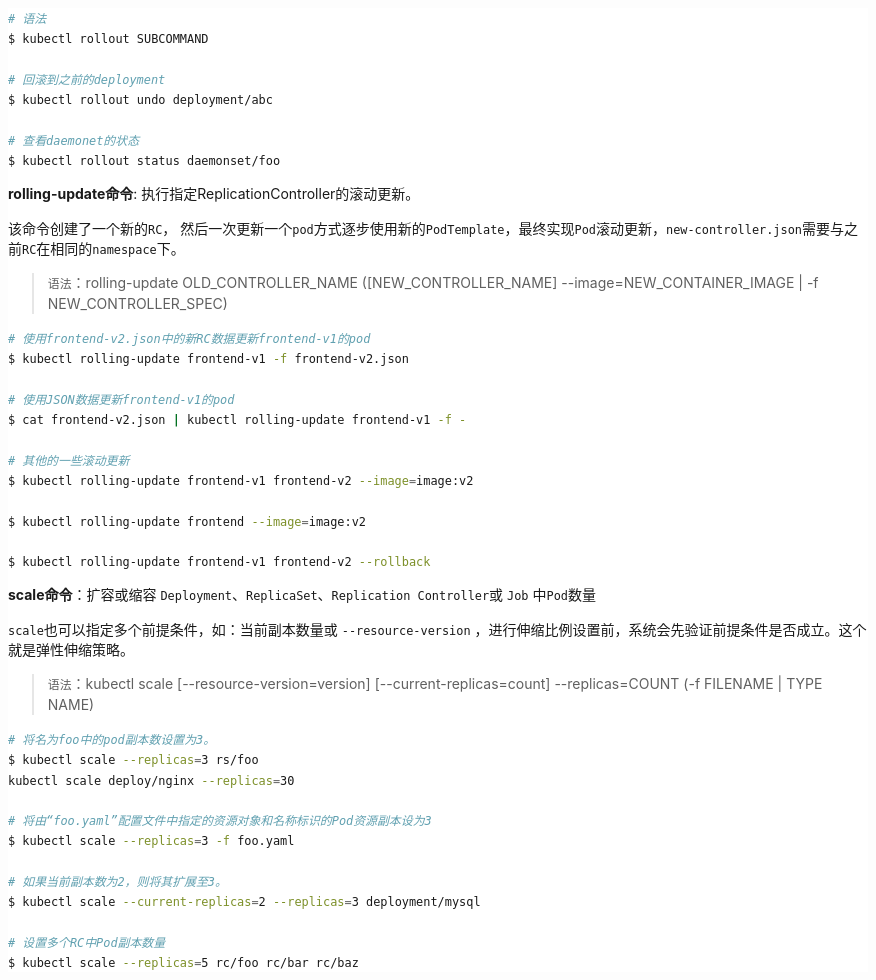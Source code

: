 ```bash
# 语法
$ kubectl rollout SUBCOMMAND

# 回滚到之前的deployment
$ kubectl rollout undo deployment/abc

# 查看daemonet的状态
$ kubectl rollout status daemonset/foo
```

**rolling-update命令**: 执行指定ReplicationController的滚动更新。

该命令创建了一个新的`RC`， 然后一次更新一个`pod`方式逐步使用新的`PodTemplate`，最终实现`Pod`滚动更新，`new-controller.json`需要与之前`RC`在相同的`namespace`下。

> `语法`：rolling-update OLD_CONTROLLER_NAME ([NEW_CONTROLLER_NAME] --image=NEW_CONTAINER_IMAGE | -f NEW_CONTROLLER_SPEC)

```bash
# 使用frontend-v2.json中的新RC数据更新frontend-v1的pod
$ kubectl rolling-update frontend-v1 -f frontend-v2.json

# 使用JSON数据更新frontend-v1的pod
$ cat frontend-v2.json | kubectl rolling-update frontend-v1 -f -

# 其他的一些滚动更新
$ kubectl rolling-update frontend-v1 frontend-v2 --image=image:v2

$ kubectl rolling-update frontend --image=image:v2

$ kubectl rolling-update frontend-v1 frontend-v2 --rollback
```

**scale命令**：扩容或缩容 `Deployment`、`ReplicaSet`、`Replication Controller`或 `Job` 中`Pod`数量

`scale`也可以指定多个前提条件，如：当前副本数量或 `--resource-version` ，进行伸缩比例设置前，系统会先验证前提条件是否成立。这个就是弹性伸缩策略。


> `语法`：kubectl scale [--resource-version=version] [--current-replicas=count] --replicas=COUNT (-f FILENAME | TYPE NAME)

```bash
# 将名为foo中的pod副本数设置为3。
$ kubectl scale --replicas=3 rs/foo
kubectl scale deploy/nginx --replicas=30

# 将由“foo.yaml”配置文件中指定的资源对象和名称标识的Pod资源副本设为3
$ kubectl scale --replicas=3 -f foo.yaml

# 如果当前副本数为2，则将其扩展至3。
$ kubectl scale --current-replicas=2 --replicas=3 deployment/mysql

# 设置多个RC中Pod副本数量
$ kubectl scale --replicas=5 rc/foo rc/bar rc/baz
```
